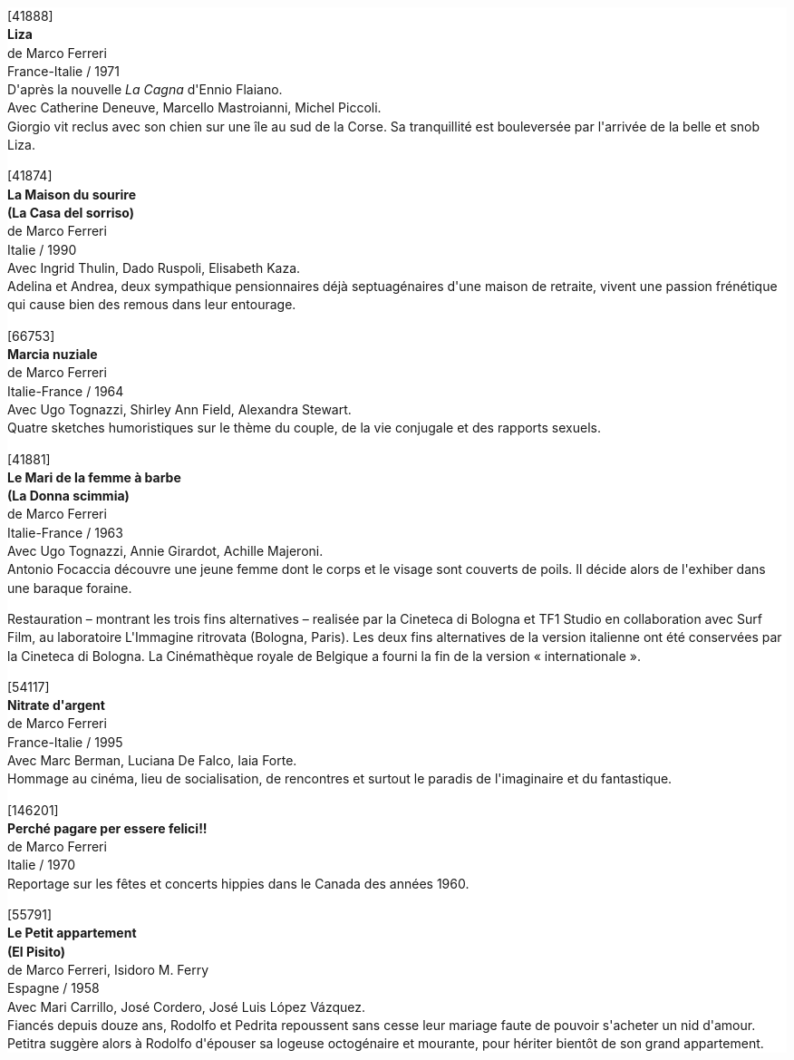 [41888]  
**Liza**  
de Marco Ferreri  
France-Italie / 1971  
D'après la nouvelle _La Cagna_ d'Ennio Flaiano.  
Avec Catherine Deneuve, Marcello Mastroianni, Michel Piccoli.  
Giorgio vit reclus avec son chien sur une île au sud de la Corse. Sa tranquillité est bouleversée par l'arrivée de la belle et snob Liza.

[41874]  
**La Maison du sourire**  
**(La Casa del sorriso)**  
de Marco Ferreri  
Italie / 1990  
Avec Ingrid Thulin, Dado Ruspoli, Elisabeth Kaza.  
Adelina et Andrea, deux sympathique pensionnaires déjà septuagénaires d'une maison de retraite, vivent une passion frénétique qui cause bien des remous dans leur entourage.

[66753]  
**Marcia nuziale**  
de Marco Ferreri  
Italie-France / 1964  
Avec Ugo Tognazzi, Shirley Ann Field, Alexandra Stewart.  
Quatre sketches humoristiques sur le thème du couple, de la vie conjugale et des rapports sexuels.

[41881]  
**Le Mari de la femme à barbe**  
**(La Donna scimmia)**  
de Marco Ferreri  
Italie-France / 1963  
Avec Ugo Tognazzi, Annie Girardot, Achille Majeroni.  
Antonio Focaccia découvre une jeune femme dont le corps et le visage sont couverts de poils. Il décide alors de l'exhiber dans une baraque foraine.

Restauration – montrant les trois fins alternatives – realisée par la Cineteca di Bologna et TF1 Studio en collaboration avec Surf Film, au laboratoire L'Immagine ritrovata (Bologna, Paris). Les deux fins alternatives de la version italienne ont été conservées par la Cineteca di Bologna. La Cinémathèque royale de Belgique a fourni la fin de la version « internationale ».

[54117]  
**Nitrate d'argent**  
de Marco Ferreri  
France-Italie / 1995  
Avec Marc Berman, Luciana De Falco, Iaia Forte.  
Hommage au cinéma, lieu de socialisation, de rencontres et surtout le paradis de l'imaginaire et du fantastique.

[146201]  
**Perché pagare per essere felici!!**  
de Marco Ferreri  
Italie / 1970  
Reportage sur les fêtes et concerts hippies dans le Canada des années 1960.

[55791]  
**Le Petit appartement**  
**(El Pisito)**  
de Marco Ferreri, Isidoro M. Ferry  
Espagne / 1958  
Avec Mari Carrillo, José Cordero, José Luis López Vázquez.  
Fiancés depuis douze ans, Rodolfo et Pedrita repoussent sans cesse leur mariage faute de pouvoir s'acheter un nid d'amour. Petitra suggère alors à Rodolfo d'épouser sa logeuse octogénaire et mourante, pour hériter bientôt de son grand appartement.
